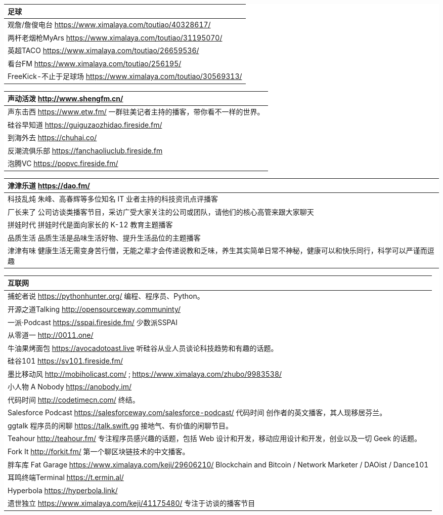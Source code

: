 | 足球 |
|:----------------------------------------------------|
| 观詹/詹俊电台 https://www.ximalaya.com/toutiao/40328617/  |
| 两杆老烟枪MyArs  https://www.ximalaya.com/toutiao/31195070/  |
| 英超TACO https://www.ximalaya.com/toutiao/26659536/ |
| 看台FM https://www.ximalaya.com/toutiao/256195/    |
| FreeKick-不止于足球场 https://www.ximalaya.com/toutiao/30569313/  |

| 声动活泼 http://www.shengfm.cn/                          |
|:--------------------------------------------------------|
| 声东击西 https://www.etw.fm/    一群驻美记者主持的播客，带你看不一样的世界。    |
| 硅谷早知道 https://guiguzaozhidao.fireside.fm/           |
| 到海外去 https://chuhai.co/                              |
| 反潮流俱乐部 https://fanchaoliuclub.fireside.fm          |
| 泡腾VC https://popvc.fireside.fm/                       |

| 津津乐道 https://dao.fm/ |
|:------------------------|
| 科技乱炖 朱峰、高春辉等多位知名 IT 业者主持的科技资讯点评播客|
| 厂长来了 公司访谈类播客节目，采访广受大家关注的公司或团队，请他们的核心高管来跟大家聊天 |
| 拼娃时代 拼娃时代是面向家长的 K-12 教育主题播客 |
| 品质生活 品质生活是品味生活好物、提升生活品位的主题播客|
| 津津有味 健康生活无需变身苦行僧，无能之辈才会传递说教和乏味，养生其实简单日常不神秘，健康可以和快乐同行，科学可以严谨而逗趣 |

| 互联网             | 
|:--------------------------------------|
| 捕蛇者说 https://pythonhunter.org/ 编程、程序员、Python。   |
| 开源之道Talking http://opensourceway.communinty/  |
| 一派·Podcast https://sspai.fireside.fm/ 少数派SSPAI  |
| 从零道一 http://0011.one/ |
| 牛油果烤面包 https://avocadotoast.live 听硅谷从业人员谈论科技趋势和有趣的话题。  |
| 硅谷101 https://sv101.fireside.fm/  |
| 墨比移动风 http://mobiholicast.com/ ;  https://www.ximalaya.com/zhubo/9983538/ |
| 小人物 A Nobody https://anobody.im/   |
| 代码时间 http://codetimecn.com/ 终结。    |
| Salesforce Podcast https://salesforceway.com/salesforce-podcast/ 代码时间 创作者的英文播客，其人现移居芬兰。    | 
| ggtalk 程序员的闲聊 https://talk.swift.gg 接地气、有价值的闲聊节目。     |
| Teahour http://teahour.fm/ 专注程序员感兴趣的话题，包括 Web 设计和开发，移动应用设计和开发，创业以及一切 Geek 的话题。|
| Fork It http://forkit.fm/ 第一个聊区块链技术的中文播客。    |
| 胖车库 Fat Garage https://www.ximalaya.com/keji/29606210/  Blockchain and Bitcoin / Network Marketer / DAOist / Dance101 |
| 耳鸣终端Terminal https://t.ermin.al/   |
| Hyperbola https://hyperbola.link/  |
| 遗世独立 https://www.ximalaya.com/keji/41175480/ 专注于访谈的播客节目 |